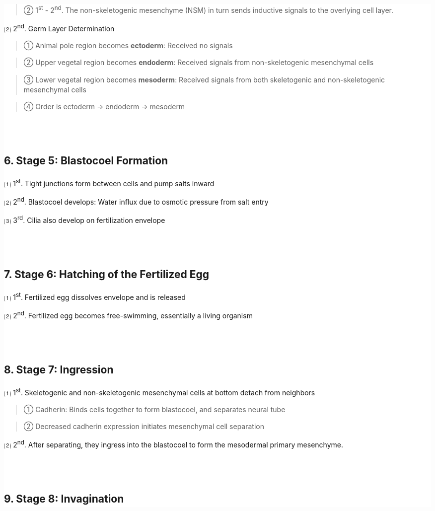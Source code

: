 > ② 1<sup>st</sup> - 2<sup>nd</sup>. The non-skeletogenic mesenchyme (NSM) in turn sends inductive signals to the overlying cell layer.

⑵ 2<sup>nd</sup>. Germ Layer Determination

> ① Animal pole region becomes **ectoderm**: Received no signals

> ② Upper vegetal region becomes **endoderm**: Received signals from non-skeletogenic mesenchymal cells

> ③ Lower vegetal region becomes **mesoderm**: Received signals from both skeletogenic and non-skeletogenic mesenchymal cells

> ④ Order is ectoderm → endoderm → mesoderm

<br>

<br>

## **6. Stage 5: Blastocoel Formation**

⑴ 1<sup>st</sup>. Tight junctions form between cells and pump salts inward

⑵ 2<sup>nd</sup>. Blastocoel develops: Water influx due to osmotic pressure from salt entry

⑶ 3<sup>rd</sup>. Cilia also develop on fertilization envelope

<br>

<br>

## **7. Stage 6: Hatching of the Fertilized Egg**

⑴ 1<sup>st</sup>. Fertilized egg dissolves envelope and is released

⑵ 2<sup>nd</sup>. Fertilized egg becomes free-swimming, essentially a living organism

<br>

<br>

## **8. Stage 7: Ingression**

⑴ 1<sup>st</sup>. Skeletogenic and non-skeletogenic mesenchymal cells at bottom detach from neighbors

> ① Cadherin: Binds cells together to form blastocoel, and separates neural tube

> ② Decreased cadherin expression initiates mesenchymal cell separation

⑵ 2<sup>nd</sup>. After separating, they ingress into the blastocoel to form the mesodermal primary mesenchyme.

<br>

<br>

## **9. Stage 8:** Invagination
